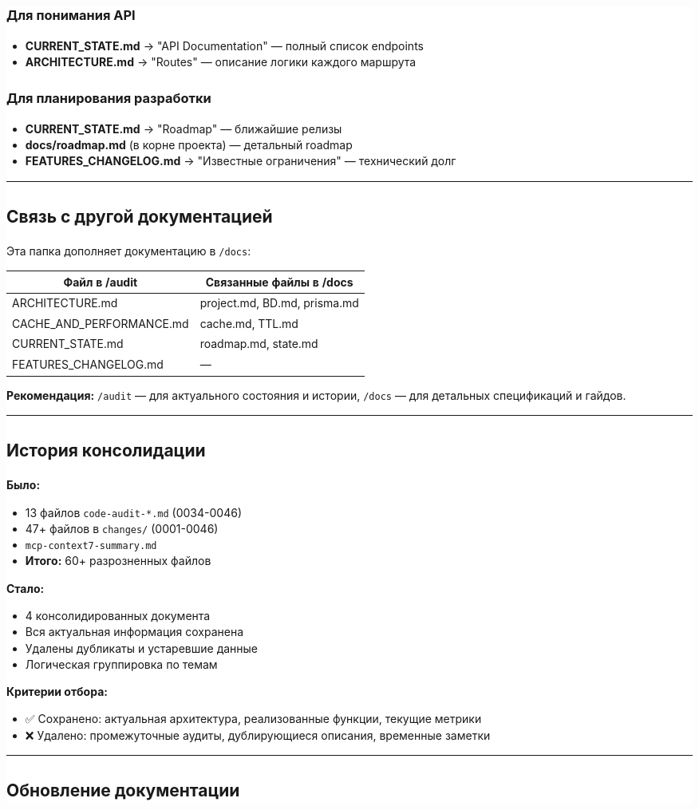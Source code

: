 ### Для понимания API
- **CURRENT_STATE.md** → "API Documentation" — полный список endpoints
- **ARCHITECTURE.md** → "Routes" — описание логики каждого маршрута

### Для планирования разработки
- **CURRENT_STATE.md** → "Roadmap" — ближайшие релизы
- **docs/roadmap.md** (в корне проекта) — детальный roadmap
- **FEATURES_CHANGELOG.md** → "Известные ограничения" — технический долг

---

## Связь с другой документацией

Эта папка дополняет документацию в `/docs`:

| Файл в /audit | Связанные файлы в /docs |
|---------------|-------------------------|
| ARCHITECTURE.md | project.md, BD.md, prisma.md |
| CACHE_AND_PERFORMANCE.md | cache.md, TTL.md |
| CURRENT_STATE.md | roadmap.md, state.md |
| FEATURES_CHANGELOG.md | — |

**Рекомендация:** `/audit` — для актуального состояния и истории, `/docs` — для детальных спецификаций и гайдов.

---

## История консолидации

**Было:**
- 13 файлов `code-audit-*.md` (0034-0046)
- 47+ файлов в `changes/` (0001-0046)
- `mcp-context7-summary.md`
- **Итого:** 60+ разрозненных файлов

**Стало:**
- 4 консолидированных документа
- Вся актуальная информация сохранена
- Удалены дубликаты и устаревшие данные
- Логическая группировка по темам

**Критерии отбора:**
- ✅ Сохранено: актуальная архитектура, реализованные функции, текущие метрики
- ❌ Удалено: промежуточные аудиты, дублирующиеся описания, временные заметки

---

## Обновление документации
